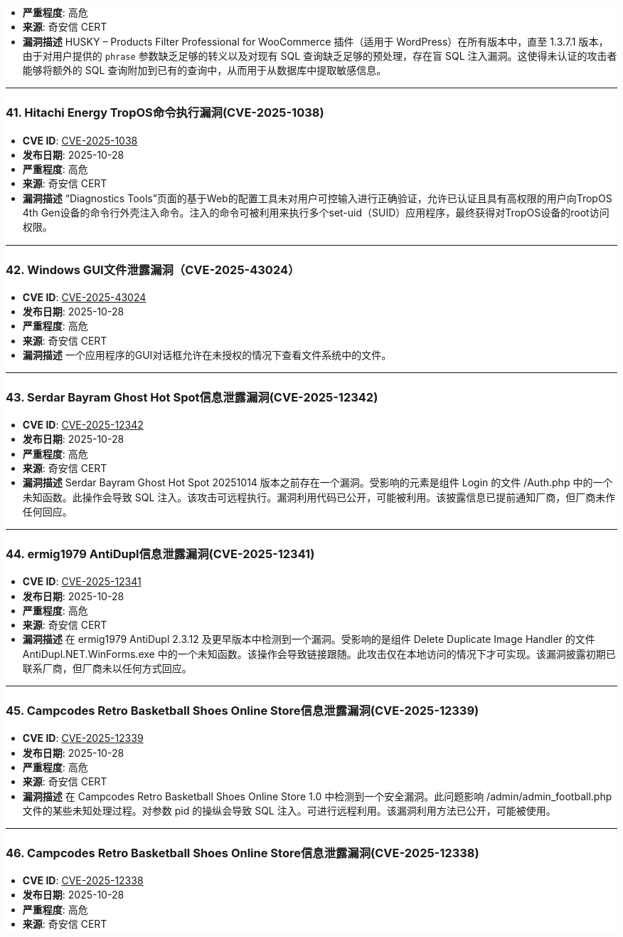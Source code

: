 - **严重程度**: 高危
- **来源**: 奇安信 CERT
- **漏洞描述**
HUSKY – Products Filter Professional for WooCommerce 插件（适用于 WordPress）在所有版本中，直至 1.3.7.1 版本，由于对用户提供的 `phrase` 参数缺乏足够的转义以及对现有 SQL 查询缺乏足够的预处理，存在盲 SQL 注入漏洞。这使得未认证的攻击者能够将额外的 SQL 查询附加到已有的查询中，从而用于从数据库中提取敏感信息。
---
### 41. Hitachi Energy TropOS命令执行漏洞(CVE-2025-1038)
- **CVE ID**: [CVE-2025-1038](https://cve.mitre.org/cgi-bin/cvename.cgi?name=CVE-2025-1038)
- **发布日期**: 2025-10-28
- **严重程度**: 高危
- **来源**: 奇安信 CERT
- **漏洞描述**
“Diagnostics Tools”页面的基于Web的配置工具未对用户可控输入进行正确验证，允许已认证且具有高权限的用户向TropOS 4th Gen设备的命令行外壳注入命令。注入的命令可被利用来执行多个set-uid（SUID）应用程序，最终获得对TropOS设备的root访问权限。
---
### 42. Windows GUI文件泄露漏洞（CVE-2025-43024）
- **CVE ID**: [CVE-2025-43024](https://cve.mitre.org/cgi-bin/cvename.cgi?name=CVE-2025-43024)
- **发布日期**: 2025-10-28
- **严重程度**: 高危
- **来源**: 奇安信 CERT
- **漏洞描述**
一个应用程序的GUI对话框允许在未授权的情况下查看文件系统中的文件。
---
### 43. Serdar Bayram Ghost Hot Spot信息泄露漏洞(CVE-2025-12342)
- **CVE ID**: [CVE-2025-12342](https://cve.mitre.org/cgi-bin/cvename.cgi?name=CVE-2025-12342)
- **发布日期**: 2025-10-28
- **严重程度**: 高危
- **来源**: 奇安信 CERT
- **漏洞描述**
Serdar Bayram Ghost Hot Spot 20251014 版本之前存在一个漏洞。受影响的元素是组件 Login 的文件 /Auth.php 中的一个未知函数。此操作会导致 SQL 注入。该攻击可远程执行。漏洞利用代码已公开，可能被利用。该披露信息已提前通知厂商，但厂商未作任何回应。
---
### 44. ermig1979 AntiDupl信息泄露漏洞(CVE-2025-12341)
- **CVE ID**: [CVE-2025-12341](https://cve.mitre.org/cgi-bin/cvename.cgi?name=CVE-2025-12341)
- **发布日期**: 2025-10-28
- **严重程度**: 高危
- **来源**: 奇安信 CERT
- **漏洞描述**
在 ermig1979 AntiDupl 2.3.12 及更早版本中检测到一个漏洞。受影响的是组件 Delete Duplicate Image Handler 的文件 AntiDupl.NET.WinForms.exe 中的一个未知函数。该操作会导致链接跟随。此攻击仅在本地访问的情况下才可实现。该漏洞披露初期已联系厂商，但厂商未以任何方式回应。
---
### 45. Campcodes Retro Basketball Shoes Online Store信息泄露漏洞(CVE-2025-12339)
- **CVE ID**: [CVE-2025-12339](https://cve.mitre.org/cgi-bin/cvename.cgi?name=CVE-2025-12339)
- **发布日期**: 2025-10-28
- **严重程度**: 高危
- **来源**: 奇安信 CERT
- **漏洞描述**
在 Campcodes Retro Basketball Shoes Online Store 1.0 中检测到一个安全漏洞。此问题影响 /admin/admin_football.php 文件的某些未知处理过程。对参数 pid 的操纵会导致 SQL 注入。可进行远程利用。该漏洞利用方法已公开，可能被使用。
---
### 46. Campcodes Retro Basketball Shoes Online Store信息泄露漏洞(CVE-2025-12338)
- **CVE ID**: [CVE-2025-12338](https://cve.mitre.org/cgi-bin/cvename.cgi?name=CVE-2025-12338)
- **发布日期**: 2025-10-28
- **严重程度**: 高危
- **来源**: 奇安信 CERT